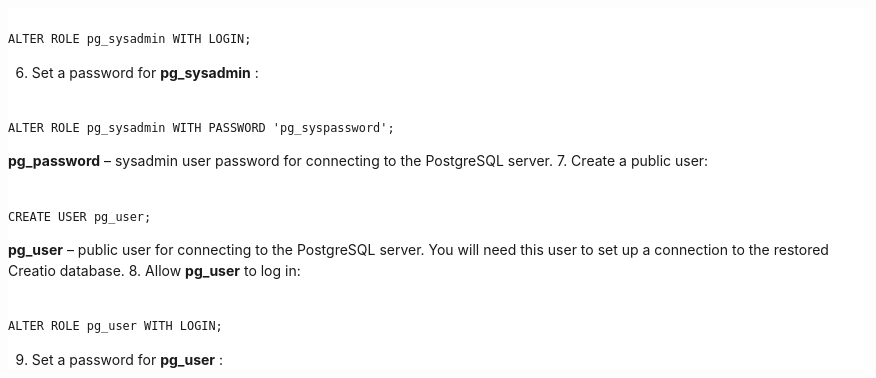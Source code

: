 





```

ALTER ROLE pg_sysadmin WITH LOGIN;
```
6. Set a password for
 **pg\_sysadmin** 
 :
 






```

ALTER ROLE pg_sysadmin WITH PASSWORD 'pg_syspassword';
```





**pg\_password** 
 – sysadmin user password for connecting to the PostgreSQL server.
7. Create a public user:
 






```

CREATE USER pg_user;
```





**pg\_user** 
 – public user for connecting to the PostgreSQL server. You will need this user to set up a connection to the restored Creatio database.
8. Allow
 **pg\_user** 
 to log in:
 






```

ALTER ROLE pg_user WITH LOGIN;
```
9. Set a password for
 **pg\_user** 
 :
 
